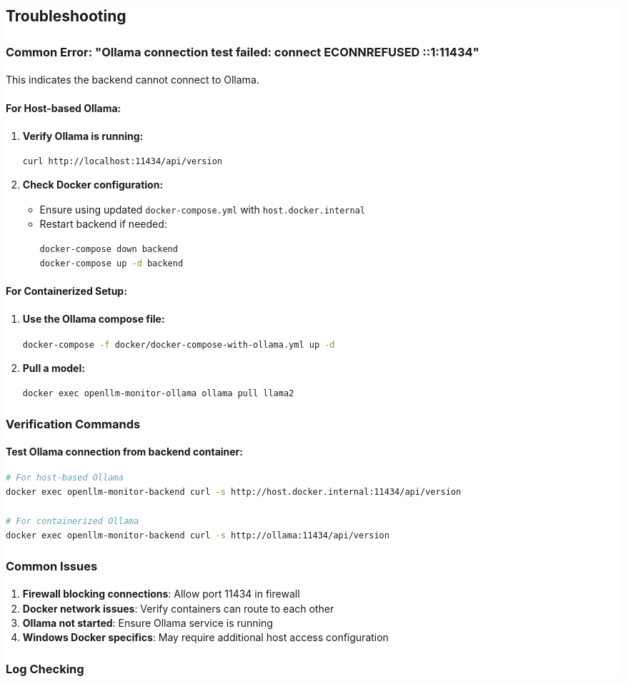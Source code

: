 ## Troubleshooting

### Common Error: "Ollama connection test failed: connect ECONNREFUSED ::1:11434"

This indicates the backend cannot connect to Ollama.

#### For Host-based Ollama:

1. **Verify Ollama is running:**
   ```bash
   curl http://localhost:11434/api/version
   ```

2. **Check Docker configuration:**
   - Ensure using updated `docker-compose.yml` with `host.docker.internal`
   - Restart backend if needed:
     ```bash
     docker-compose down backend
     docker-compose up -d backend
     ```

#### For Containerized Setup:

1. **Use the Ollama compose file:**
   ```bash
   docker-compose -f docker/docker-compose-with-ollama.yml up -d
   ```

2. **Pull a model:**
   ```bash
   docker exec openllm-monitor-ollama ollama pull llama2
   ```

### Verification Commands

**Test Ollama connection from backend container:**

```bash
# For host-based Ollama
docker exec openllm-monitor-backend curl -s http://host.docker.internal:11434/api/version

# For containerized Ollama
docker exec openllm-monitor-backend curl -s http://ollama:11434/api/version
```

### Common Issues

1. **Firewall blocking connections**: Allow port 11434 in firewall
2. **Docker network issues**: Verify containers can route to each other
3. **Ollama not started**: Ensure Ollama service is running
4. **Windows Docker specifics**: May require additional host access configuration

### Log Checking
